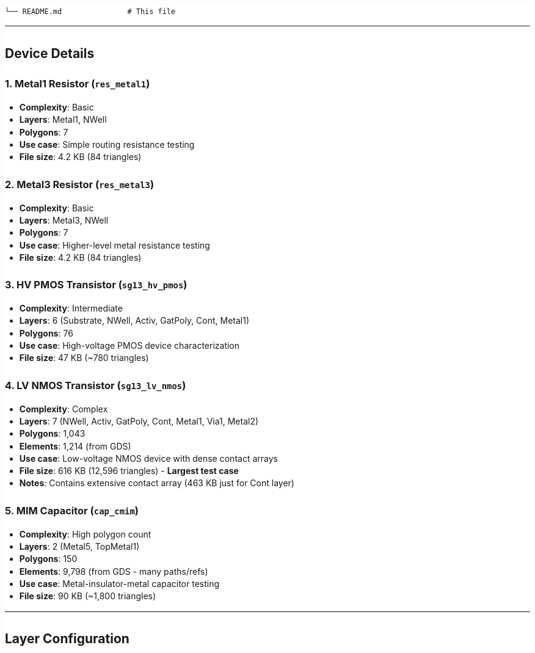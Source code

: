 ```
└── README.md               # This file
```

---

## Device Details

### 1. Metal1 Resistor (`res_metal1`)
- **Complexity**: Basic
- **Layers**: Metal1, NWell
- **Polygons**: 7
- **Use case**: Simple routing resistance testing
- **File size**: 4.2 KB (84 triangles)

### 2. Metal3 Resistor (`res_metal3`)
- **Complexity**: Basic
- **Layers**: Metal3, NWell
- **Polygons**: 7
- **Use case**: Higher-level metal resistance testing
- **File size**: 4.2 KB (84 triangles)

### 3. HV PMOS Transistor (`sg13_hv_pmos`)
- **Complexity**: Intermediate
- **Layers**: 6 (Substrate, NWell, Activ, GatPoly, Cont, Metal1)
- **Polygons**: 76
- **Use case**: High-voltage PMOS device characterization
- **File size**: 47 KB (~780 triangles)

### 4. LV NMOS Transistor (`sg13_lv_nmos`)
- **Complexity**: Complex
- **Layers**: 7 (NWell, Activ, GatPoly, Cont, Metal1, Via1, Metal2)
- **Polygons**: 1,043
- **Elements**: 1,214 (from GDS)
- **Use case**: Low-voltage NMOS device with dense contact arrays
- **File size**: 616 KB (12,596 triangles) - **Largest test case**
- **Notes**: Contains extensive contact array (463 KB just for Cont layer)

### 5. MIM Capacitor (`cap_cmim`)
- **Complexity**: High polygon count
- **Layers**: 2 (Metal5, TopMetal1)
- **Polygons**: 150
- **Elements**: 9,798 (from GDS - many paths/refs)
- **Use case**: Metal-insulator-metal capacitor testing
- **File size**: 90 KB (~1,800 triangles)

---

## Layer Configuration
